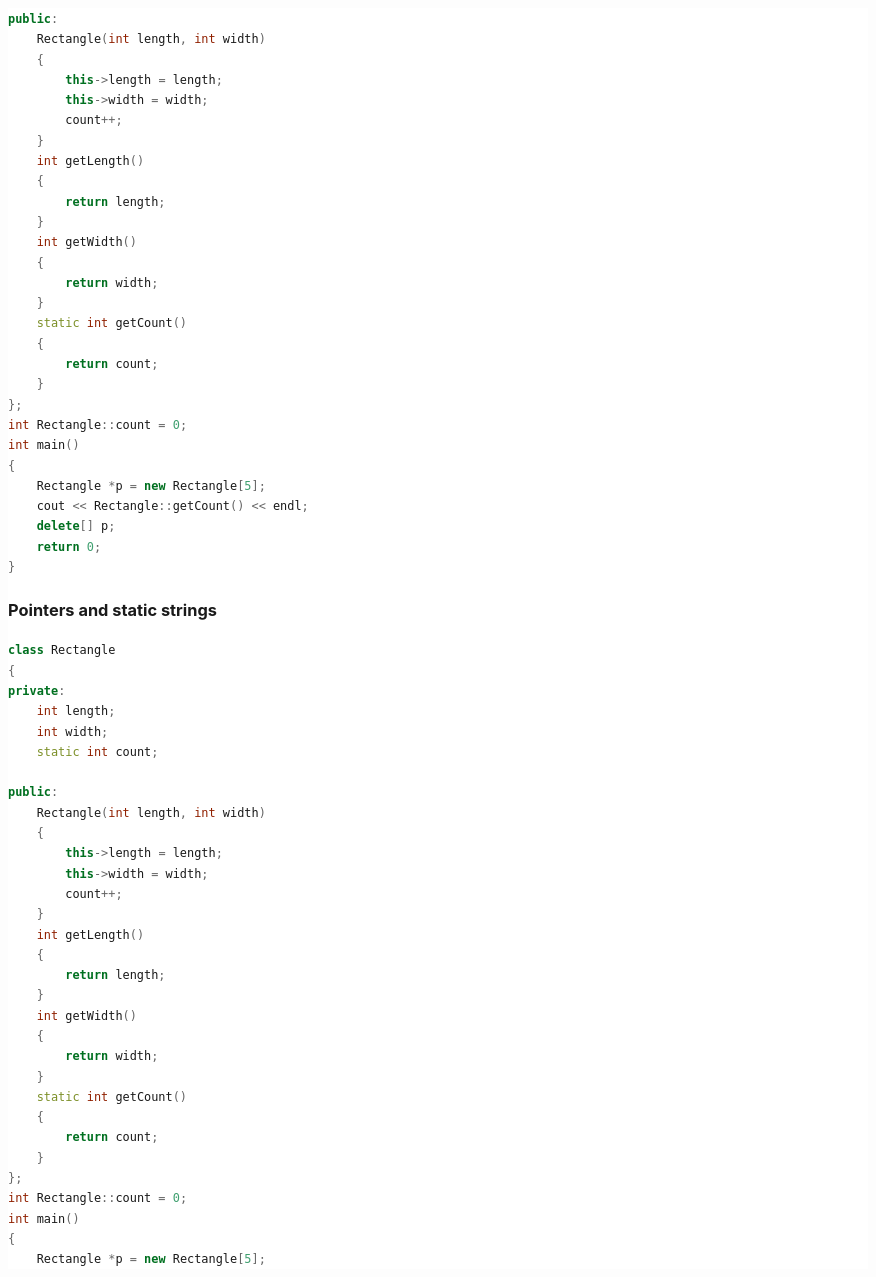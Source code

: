 ```c++
public:
    Rectangle(int length, int width)
    {
        this->length = length;
        this->width = width;
        count++;
    }
    int getLength()
    {
        return length;
    }
    int getWidth()
    {
        return width;
    }
    static int getCount()
    {
        return count;
    }
};
int Rectangle::count = 0;
int main()
{
    Rectangle *p = new Rectangle[5];
    cout << Rectangle::getCount() << endl;
    delete[] p;
    return 0;
}
```

### Pointers and static strings
```c++
class Rectangle
{
private:
    int length;
    int width;
    static int count;

public:
    Rectangle(int length, int width)
    {
        this->length = length;
        this->width = width;
        count++;
    }
    int getLength()
    {
        return length;
    }
    int getWidth()
    {
        return width;
    }
    static int getCount()
    {
        return count;
    }
};
int Rectangle::count = 0;
int main()
{
    Rectangle *p = new Rectangle[5];
```
